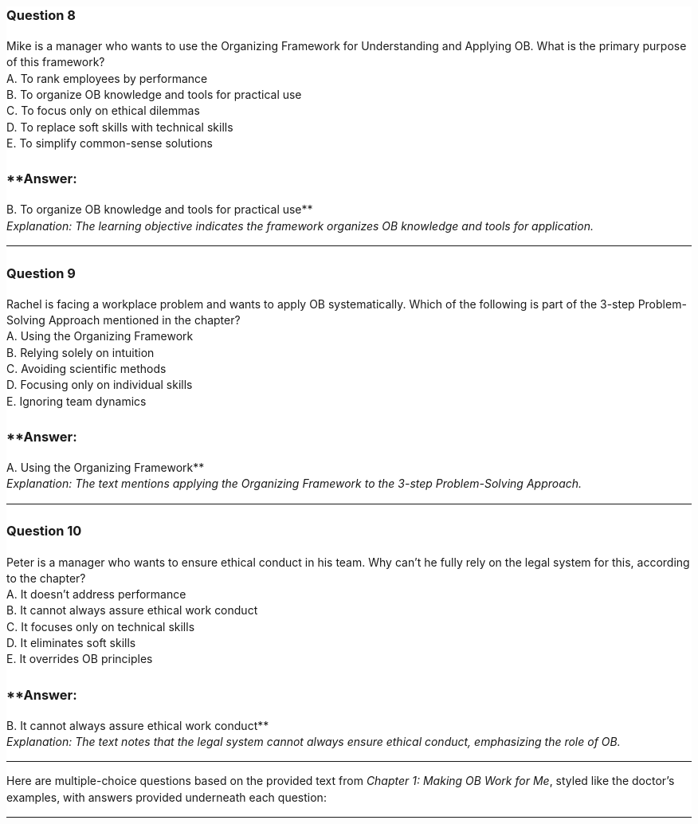 
### Question 8
Mike is a manager who wants to use the Organizing Framework for Understanding and Applying OB. What is the primary purpose of this framework?  
A. To rank employees by performance  
B. To organize OB knowledge and tools for practical use  
C. To focus only on ethical dilemmas  
D. To replace soft skills with technical skills  
E. To simplify common-sense solutions  
### **Answer:
B. To organize OB knowledge and tools for practical use**  
*Explanation: The learning objective indicates the framework organizes OB knowledge and tools for application.*

---

### Question 9
Rachel is facing a workplace problem and wants to apply OB systematically. Which of the following is part of the 3-step Problem-Solving Approach mentioned in the chapter?  
A. Using the Organizing Framework  
B. Relying solely on intuition  
C. Avoiding scientific methods  
D. Focusing only on individual skills  
E. Ignoring team dynamics  
### **Answer:
A. Using the Organizing Framework**  
*Explanation: The text mentions applying the Organizing Framework to the 3-step Problem-Solving Approach.*

---

### Question 10
Peter is a manager who wants to ensure ethical conduct in his team. Why can’t he fully rely on the legal system for this, according to the chapter?  
A. It doesn’t address performance  
B. It cannot always assure ethical work conduct  
C. It focuses only on technical skills  
D. It eliminates soft skills  
E. It overrides OB principles  
### **Answer: 
B. It cannot always assure ethical work conduct**  
*Explanation: The text notes that the legal system cannot always ensure ethical conduct, emphasizing the role of OB.*

---
Here are multiple-choice questions based on the provided text from *Chapter 1: Making OB Work for Me*, styled like the doctor’s examples, with answers provided underneath each question:

---

